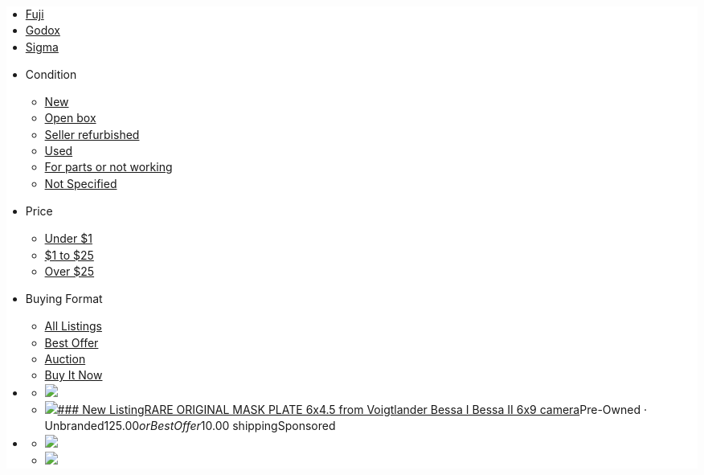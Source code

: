   + [Fuji](https://www.ebay.com/b/Camera-Replacement-Parts-Tools/182074/bn_1648415?Brand=Fuji&rt=nc)
  + [Godox](https://www.ebay.com/b/Camera-Replacement-Parts-Tools/182074/bn_1648415?Brand=Godox&rt=nc)
  + [Sigma](https://www.ebay.com/b/Camera-Replacement-Parts-Tools/182074/bn_1648415?Brand=Sigma&rt=nc)
* Condition
  + [New](https://www.ebay.com/b/Camera-Replacement-Parts-Tools/182074/bn_1648415?LH_ItemCondition=1000&rt=nc)
  + [Open box](https://www.ebay.com/b/Camera-Replacement-Parts-Tools/182074/bn_1648415?LH_ItemCondition=1500&rt=nc)
  + [Seller refurbished](https://www.ebay.com/b/Camera-Replacement-Parts-Tools/182074/bn_1648415?LH_ItemCondition=2500&rt=nc)
  + [Used](https://www.ebay.com/b/Camera-Replacement-Parts-Tools/182074/bn_1648415?LH_ItemCondition=3000&rt=nc)
  + [For parts or not working](https://www.ebay.com/b/Camera-Replacement-Parts-Tools/182074/bn_1648415?LH_ItemCondition=7000&rt=nc)
  + [Not Specified](https://www.ebay.com/b/Camera-Replacement-Parts-Tools/182074/bn_1648415?LH_ItemCondition=10&rt=nc)
* Price
  + [Under $1](https://www.ebay.com/b/Camera-Replacement-Parts-Tools/182074/bn_1648415?_udhi=1&rt=nc)
  + [$1 to $25](https://www.ebay.com/b/Camera-Replacement-Parts-Tools/182074/bn_1648415?_udhi=25&_udlo=1&rt=nc)
  + [Over $25](https://www.ebay.com/b/Camera-Replacement-Parts-Tools/182074/bn_1648415?_udlo=25&rt=nc)
* Buying Format
  + [All Listings](https://www.ebay.com/b/Camera-Replacement-Parts-Tools/182074/bn_1648415)
  + [Best Offer](https://www.ebay.com/b/Camera-Replacement-Parts-Tools/182074/bn_1648415?LH_BO=1&rt=nc)
  + [Auction](https://www.ebay.com/b/Camera-Replacement-Parts-Tools/182074/bn_1648415?LH_Auction=1&rt=nc)
  + [Buy It Now](https://www.ebay.com/b/Camera-Replacement-Parts-Tools/182074/bn_1648415?LH_BIN=1&rt=nc)

* + [![](https://i.ebayimg.com/thumbs/images/g/TH0AAOSw7ZZncnqo/s-l400.webp)](https://www.ebay.com/itm/405447929885?itmmeta=01JGBM4FQPP5E05B4JMN6GRBZM&hash=item5e6694701d:g:TH0AAOSw7ZZncnqo&itmprp=enc%3AAQAJAAAA4Mxmj%2BiGvOveHXEBClPb29i8z6YretDbbJf94UjjA4rqAFR0Fg6SR%2B1KuUdTuXsttXcNC4WYwWz92dE%2BzEpUHC49nclMt8KE7XJKiZqnyfnRrxE4XGH%2BLNLVJYY%2F8Nde7VUtLpkiQ4r7UlsJwRIAF3IcIVvYbjc4Abwk5aJBj51U8fhfSW3M6Oazsa4485p%2FVvpy71AB6s7us%2BumFEQvaQWMRQ2BmrDfP0NLlest5XwM7H1%2BpX%2FGwFuIyfQTP8AAz1bfaYv22JpjdA%2F2KfP6Y3kfuCzPsBC80BfbYk1MVgAr%7Ctkp%3ABFBM9vuR9IJl)
  + [![](https://i.ebayimg.com/images/g/qMYAAOSwCbhncnqo/s-l225.jpg)](https://www.ebay.com/itm/405447929885?itmmeta=01JGBM4FQPP5E05B4JMN6GRBZM&hash=item5e6694701d:g:TH0AAOSw7ZZncnqo&itmprp=enc%3AAQAJAAAA4Mxmj%2BiGvOveHXEBClPb29i8z6YretDbbJf94UjjA4rqAFR0Fg6SR%2B1KuUdTuXsttXcNC4WYwWz92dE%2BzEpUHC49nclMt8KE7XJKiZqnyfnRrxE4XGH%2BLNLVJYY%2F8Nde7VUtLpkiQ4r7UlsJwRIAF3IcIVvYbjc4Abwk5aJBj51U8fhfSW3M6Oazsa4485p%2FVvpy71AB6s7us%2BumFEQvaQWMRQ2BmrDfP0NLlest5XwM7H1%2BpX%2FGwFuIyfQTP8AAz1bfaYv22JpjdA%2F2KfP6Y3kfuCzPsBC80BfbYk1MVgAr%7Ctkp%3ABFBM9vuR9IJl)[### New ListingRARE ORIGINAL MASK PLATE 6x4.5 from Voigtlander Bessa I Bessa II 6x9 camera](https://www.ebay.com/itm/405447929885?itmmeta=01JGBM4FQPP5E05B4JMN6GRBZM&hash=item5e6694701d:g:TH0AAOSw7ZZncnqo&itmprp=enc%3AAQAJAAAA4Mxmj%2BiGvOveHXEBClPb29i8z6YretDbbJf94UjjA4rqAFR0Fg6SR%2B1KuUdTuXsttXcNC4WYwWz92dE%2BzEpUHC49nclMt8KE7XJKiZqnyfnRrxE4XGH%2BLNLVJYY%2F8Nde7VUtLpkiQ4r7UlsJwRIAF3IcIVvYbjc4Abwk5aJBj51U8fhfSW3M6Oazsa4485p%2FVvpy71AB6s7us%2BumFEQvaQWMRQ2BmrDfP0NLlest5XwM7H1%2BpX%2FGwFuIyfQTP8AAz1bfaYv22JpjdA%2F2KfP6Y3kfuCzPsBC80BfbYk1MVgAr%7Ctkp%3ABFBM9vuR9IJl)Pre-Owned · Unbranded$125.00or Best Offer$10.00 shippingSponsored
* + [![](https://i.ebayimg.com/thumbs/images/g/a0oAAOSwbmpnWYTq/s-l400.webp)](https://www.ebay.com/itm/365314129541?itmmeta=01JGBM4FQP08A2RQQRP24P0926&hash=item550e6b3e85:g:a0oAAOSwbmpnWYTq&itmprp=enc%3AAQAJAAAA4Mxmj%2BiGvOveHXEBClPb29hwC3vrPjdOCfLUiu9rvGSRxx%2FMxRCboUIrM4IdXtavFX77DoWqCjQQ3vTRO91BbE600bl5HAv9LnDWcdK1CbWI8ghvnBA1BSP7aJ8sE7VFLPGsw0xfzIFOp9We1QUdfJblxNYAXku%2BwkzIgyty%2Bcv9mUA8VBvQWdu2sV4xDxHt6t5XhJCUuzw4Bfcn19lu4ml0ey1QM0lhcszhLlBSLIeqyJmWqumVgn6cNDLBYe%2BvNBXDQaqutc8VaLx5yrD5DDEHpxQb5h5LiF7ur4DJ3m1x%7Ctkp%3ABFBM9vuR9IJl)
  + [![](https://i.ebayimg.com/images/g/dM4AAOSwegNnWYI6/s-l225.jpg)](https://www.ebay.com/itm/365314129541?itmmeta=01JGBM4FQP08A2RQQRP24P0926&hash=item550e6b3e85:g:a0oAAOSwbmpnWYTq&itmprp=enc%3AAQAJAAAA4Mxmj%2BiGvOveHXEBClPb29hwC3vrPjdOCfLUiu9rvGSRxx%2FMxRCboUIrM4IdXtavFX77DoWqCjQQ3vTRO91BbE600bl5HAv9LnDWcdK1CbWI8ghvnBA1BSP7aJ8sE7VFLPGsw0xfzIFOp9We1QUdfJblxNYAXku%2BwkzIgyty%2Bcv9mUA8VBvQWdu2sV4xDxHt6t5XhJCUuzw4Bfcn19lu4ml0ey1QM0lhcszhLlBSLIeqyJmWqumVgn6cNDLBYe%2BvNBXDQaqutc8VaLx5yrD5DDEHpxQb5h5LiF7ur4DJ3m1x%7Ctkp%3ABFBM9vuR9IJl)